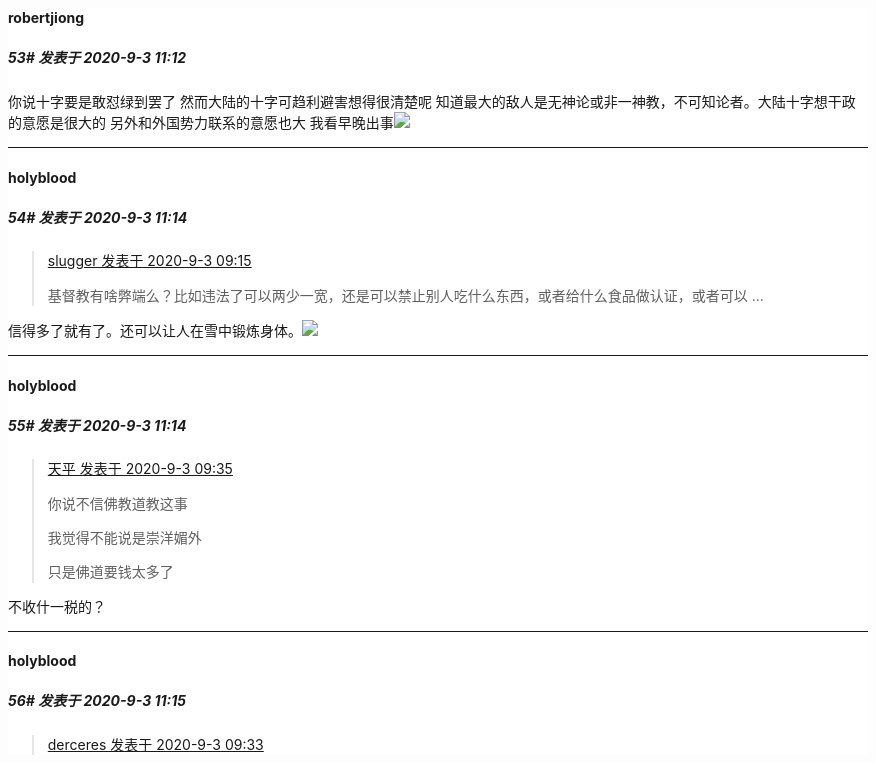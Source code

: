 ####  robertjiong  
##### 53#       发表于 2020-9-3 11:12




你说十字要是敢怼绿到罢了 然而大陆的十字可趋利避害想得很清楚呢 知道最大的敌人是无神论或非一神教，不可知论者。大陆十字想干政的意愿是很大的 另外和外国势力联系的意愿也大 我看早晚出事<img src="https://static.saraba1st.com/image/smiley/face2017/009.gif" referrerpolicy="no-referrer">







-----

####  holyblood  
##### 54#       发表于 2020-9-3 11:14



<blockquote><a href="httphttps://bbs.saraba1st.com/2b/forum.php?mod=redirect&amp;goto=findpost&amp;pid=48626053&amp;ptid=1957903" target="_blank">slugger 发表于 2020-9-3 09:15</a>

基督教有啥弊端么？比如违法了可以两少一宽，还是可以禁止别人吃什么东西，或者给什么食品做认证，或者可以 ...</blockquote>
信得多了就有了。还可以让人在雪中锻炼身体。<img src="https://static.saraba1st.com/image/smiley/face2017/245.png" referrerpolicy="no-referrer">







-----

####  holyblood  
##### 55#       发表于 2020-9-3 11:14



<blockquote><a href="httphttps://bbs.saraba1st.com/2b/forum.php?mod=redirect&amp;goto=findpost&amp;pid=48626270&amp;ptid=1957903" target="_blank">天平 发表于 2020-9-3 09:35</a>

你说不信佛教道教这事

我觉得不能说是崇洋媚外

只是佛道要钱太多了</blockquote>
不收什一税的？







-----

####  holyblood  
##### 56#       发表于 2020-9-3 11:15



<blockquote><a href="httphttps://bbs.saraba1st.com/2b/forum.php?mod=redirect&amp;goto=findpost&amp;pid=48626247&amp;ptid=1957903" target="_blank">derceres 发表于 2020-9-3 09:33</a>

